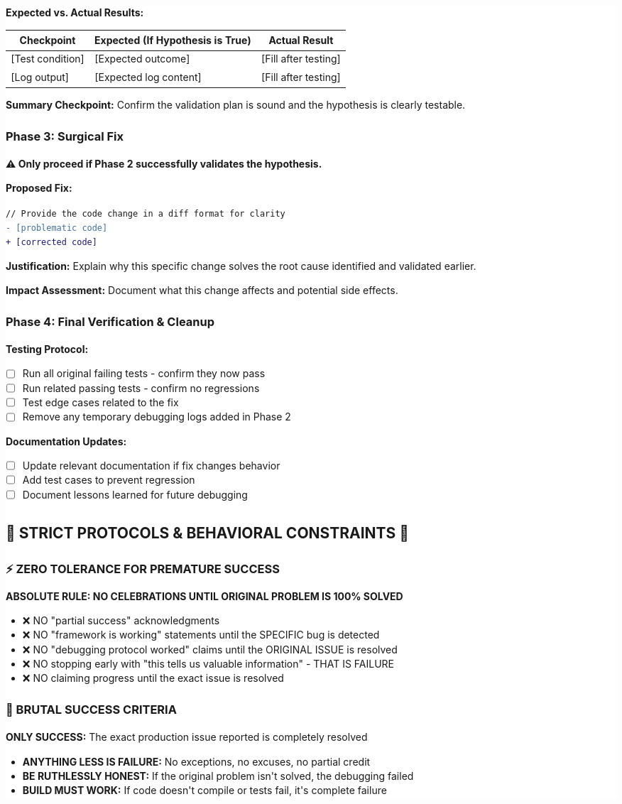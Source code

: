 **Expected vs. Actual Results:**

| Checkpoint | Expected (If Hypothesis is True) | Actual Result |
|------------|----------------------------------|--------------|
| [Test condition] | [Expected outcome] | [Fill after testing] |
| [Log output] | [Expected log content] | [Fill after testing] |

**Summary Checkpoint:** Confirm the validation plan is sound and the hypothesis is clearly testable.

### Phase 3: Surgical Fix

**⚠️ Only proceed if Phase 2 successfully validates the hypothesis.**

**Proposed Fix:**
```diff
// Provide the code change in a diff format for clarity
- [problematic code]
+ [corrected code]
```

**Justification:** Explain why this specific change solves the root cause identified and validated earlier.

**Impact Assessment:** Document what this change affects and potential side effects.

### Phase 4: Final Verification & Cleanup

**Testing Protocol:**
- [ ] Run all original failing tests - confirm they now pass
- [ ] Run related passing tests - confirm no regressions
- [ ] Test edge cases related to the fix
- [ ] Remove any temporary debugging logs added in Phase 2

**Documentation Updates:**
- [ ] Update relevant documentation if fix changes behavior
- [ ] Add test cases to prevent regression
- [ ] Document lessons learned for future debugging

## 🚨 STRICT PROTOCOLS & BEHAVIORAL CONSTRAINTS 🚨

### ⚡ ZERO TOLERANCE FOR PREMATURE SUCCESS
**ABSOLUTE RULE: NO CELEBRATIONS UNTIL ORIGINAL PROBLEM IS 100% SOLVED**
- ❌ NO "partial success" acknowledgments
- ❌ NO "framework is working" statements until the SPECIFIC bug is detected
- ❌ NO "debugging protocol worked" claims until the ORIGINAL ISSUE is resolved
- ❌ NO stopping early with "this tells us valuable information" - THAT IS FAILURE
- ❌ NO claiming progress until the exact issue is resolved

### 🎯 BRUTAL SUCCESS CRITERIA
**ONLY SUCCESS:** The exact production issue reported is completely resolved
- **ANYTHING LESS IS FAILURE:** No exceptions, no excuses, no partial credit
- **BE RUTHLESSLY HONEST:** If the original problem isn't solved, the debugging failed
- **BUILD MUST WORK:** If code doesn't compile or tests fail, it's complete failure

